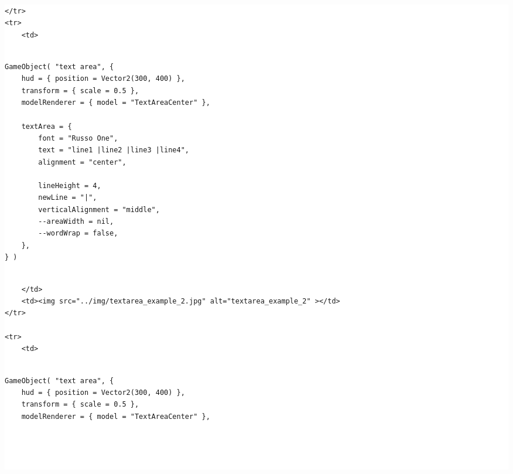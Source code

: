     </tr>
    <tr>
        <td>
<pre class="prettyprint linenums lang-lua"><code>
GameObject( "text area", {
    hud = { position = Vector2(300, 400) },  
    transform = { scale = 0.5 },
    modelRenderer = { model = "TextAreaCenter" },
    
    textArea = {
        font = "Russo One",
        text = "line1 |line2 |line3 |line4",
        alignment = "center",
        
        lineHeight = 4,
        newLine = "|",
        verticalAlignment = "middle",
        --areaWidth = nil,
        --wordWrap = false,
    },
} )

</code></pre>
        </td>
        <td><img src="../img/textarea_example_2.jpg" alt="textarea_example_2" ></td>
    </tr>

    <tr>
        <td>
<pre class="prettyprint linenums lang-lua"><code>
GameObject( "text area", {
    hud = { position = Vector2(300, 400) },  
    transform = { scale = 0.5 },
    modelRenderer = { model = "TextAreaCenter" },
    